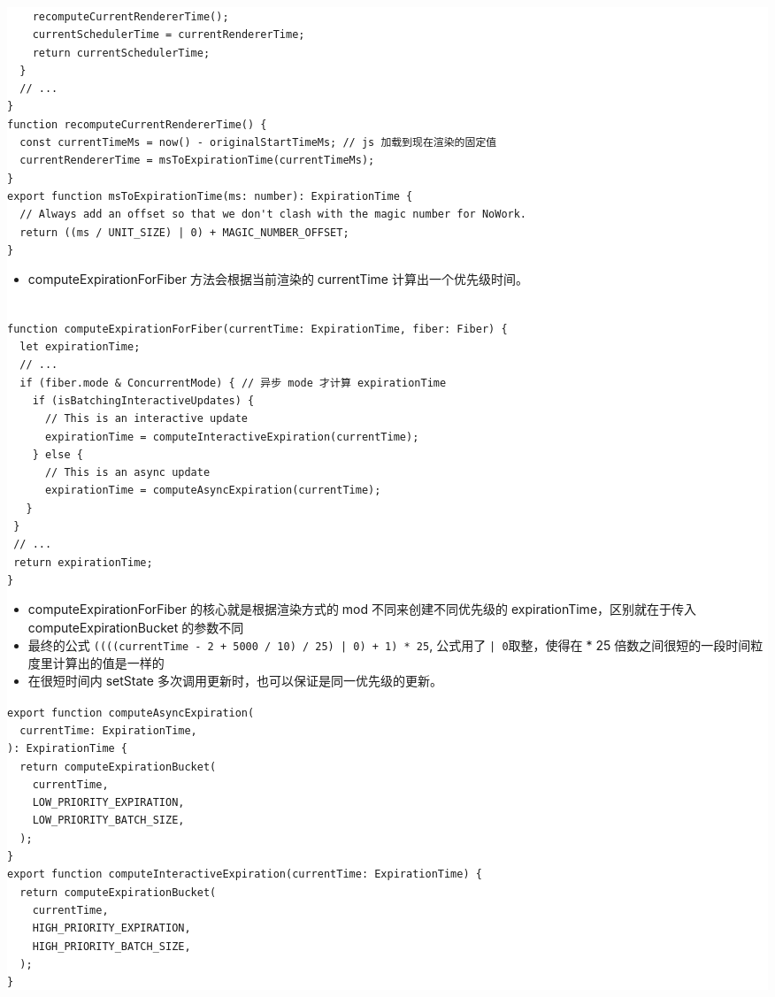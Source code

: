 ```
    recomputeCurrentRendererTime();
    currentSchedulerTime = currentRendererTime;
    return currentSchedulerTime;
  }
  // ...
}
function recomputeCurrentRendererTime() {
  const currentTimeMs = now() - originalStartTimeMs; // js 加载到现在渲染的固定值
  currentRendererTime = msToExpirationTime(currentTimeMs);
}
export function msToExpirationTime(ms: number): ExpirationTime {
  // Always add an offset so that we don't clash with the magic number for NoWork.
  return ((ms / UNIT_SIZE) | 0) + MAGIC_NUMBER_OFFSET;
}
```
+ computeExpirationForFiber 方法会根据当前渲染的 currentTime 计算出一个优先级时间。
```

function computeExpirationForFiber(currentTime: ExpirationTime, fiber: Fiber) {
  let expirationTime;
  // ...
  if (fiber.mode & ConcurrentMode) { // 异步 mode 才计算 expirationTime
    if (isBatchingInteractiveUpdates) {
      // This is an interactive update
      expirationTime = computeInteractiveExpiration(currentTime);
    } else {
      // This is an async update
      expirationTime = computeAsyncExpiration(currentTime);
   }
 }
 // ...
 return expirationTime;
}
```
+ computeExpirationForFiber 的核心就是根据渲染方式的 mod 不同来创建不同优先级的 expirationTime，区别就在于传入 computeExpirationBucket 的参数不同
+ 最终的公式 `((((currentTime - 2 + 5000 / 10) / 25) | 0) + 1) * 25`, 公式用了 `| 0`取整，使得在 * 25 倍数之间很短的一段时间粒度里计算出的值是一样的
+ 在很短时间内 setState 多次调用更新时，也可以保证是同一优先级的更新。
```
export function computeAsyncExpiration(
  currentTime: ExpirationTime,
): ExpirationTime {
  return computeExpirationBucket(
    currentTime,
    LOW_PRIORITY_EXPIRATION,
    LOW_PRIORITY_BATCH_SIZE,
  );
}
export function computeInteractiveExpiration(currentTime: ExpirationTime) {
  return computeExpirationBucket(
    currentTime,
    HIGH_PRIORITY_EXPIRATION,
    HIGH_PRIORITY_BATCH_SIZE,
  );
}
```
